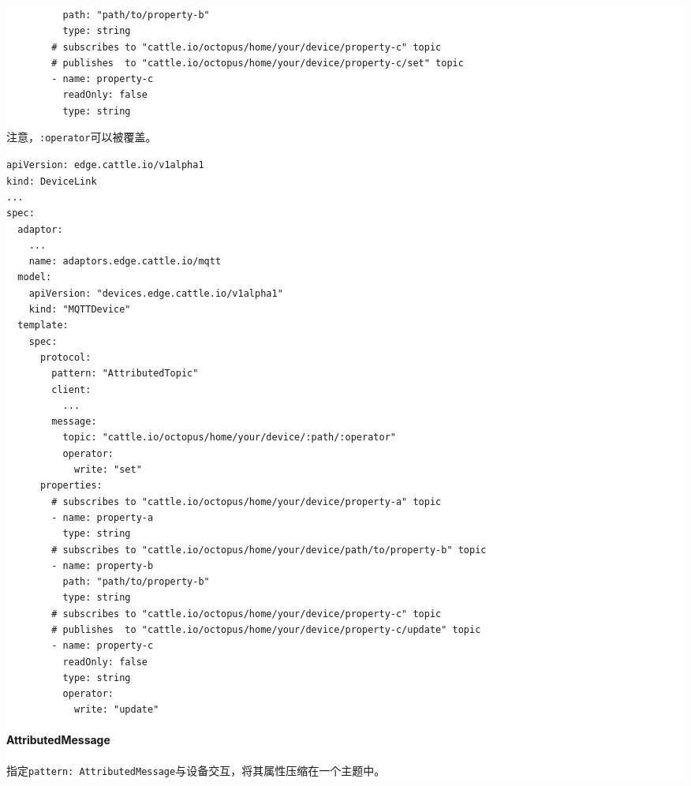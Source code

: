 ```diff
          path: "path/to/property-b"
          type: string
        # subscribes to "cattle.io/octopus/home/your/device/property-c" topic
        # publishes  to "cattle.io/octopus/home/your/device/property-c/set" topic
        - name: property-c
          readOnly: false
          type: string
```

注意，`:operator`可以被覆盖。

```diff
apiVersion: edge.cattle.io/v1alpha1
kind: DeviceLink
...
spec:
  adaptor:
    ...
    name: adaptors.edge.cattle.io/mqtt
  model:
    apiVersion: "devices.edge.cattle.io/v1alpha1"
    kind: "MQTTDevice"
  template:
    spec:
      protocol:
        pattern: "AttributedTopic"
        client:
          ...
        message:
          topic: "cattle.io/octopus/home/your/device/:path/:operator"
          operator:
            write: "set"
      properties:
        # subscribes to "cattle.io/octopus/home/your/device/property-a" topic
        - name: property-a
          type: string
        # subscribes to "cattle.io/octopus/home/your/device/path/to/property-b" topic
        - name: property-b
          path: "path/to/property-b"
          type: string
        # subscribes to "cattle.io/octopus/home/your/device/property-c" topic
        # publishes  to "cattle.io/octopus/home/your/device/property-c/update" topic
        - name: property-c
          readOnly: false
          type: string
          operator:
            write: "update"
```

#### AttributedMessage

指定`pattern: AttributedMessage`与设备交互，将其属性压缩在一个主题中。
